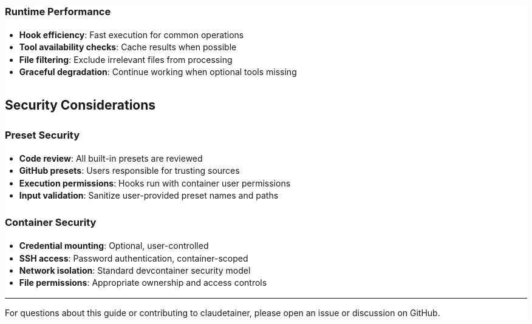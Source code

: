 ### Runtime Performance

- **Hook efficiency**: Fast execution for common operations
- **Tool availability checks**: Cache results when possible
- **File filtering**: Exclude irrelevant files from processing
- **Graceful degradation**: Continue working when optional tools missing

## Security Considerations

### Preset Security

- **Code review**: All built-in presets are reviewed
- **GitHub presets**: Users responsible for trusting sources
- **Execution permissions**: Hooks run with container user permissions
- **Input validation**: Sanitize user-provided preset names and paths

### Container Security

- **Credential mounting**: Optional, user-controlled
- **SSH access**: Password authentication, container-scoped
- **Network isolation**: Standard devcontainer security model
- **File permissions**: Appropriate ownership and access controls

---

For questions about this guide or contributing to claudetainer, please open an issue or discussion on GitHub.